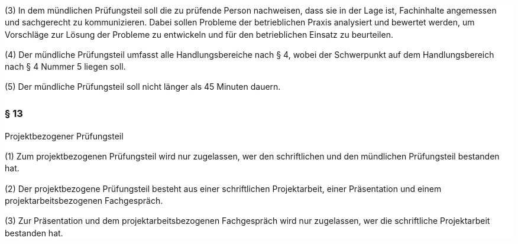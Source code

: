 </div>

<div class="jurAbsatz">

(3) In dem mündlichen Prüfungsteil soll die zu prüfende Person
nachweisen, dass sie in der Lage ist, Fachinhalte angemessen und
sachgerecht zu kommunizieren. Dabei sollen Probleme der betrieblichen
Praxis analysiert und bewertet werden, um Vorschläge zur Lösung der
Probleme zu entwickeln und für den betrieblichen Einsatz zu beurteilen.

</div>

<div class="jurAbsatz">

(4) Der mündliche Prüfungsteil umfasst alle Handlungsbereiche nach § 4,
wobei der Schwerpunkt auf dem Handlungsbereich nach § 4 Nummer 5 liegen
soll.

</div>

<div class="jurAbsatz">

(5) Der mündliche Prüfungsteil soll nicht länger als 45 Minuten dauern.

</div>

</div>

</div>

</div>

<span id="BJNR307900020BJNE001500000.html"></span>

### § 13  
Projektbezogener Prüfungsteil

<div>

<div class="jnhtml">

<div>

<div class="jurAbsatz">

(1) Zum projektbezogenen Prüfungsteil wird nur zugelassen, wer den
schriftlichen und den mündlichen Prüfungsteil bestanden hat.

</div>

<div class="jurAbsatz">

(2) Der projektbezogene Prüfungsteil besteht aus einer schriftlichen
Projektarbeit, einer Präsentation und einem projektarbeitsbezogenen
Fachgespräch.

</div>

<div class="jurAbsatz">

(3) Zur Präsentation und dem projektarbeitsbezogenen Fachgespräch wird
nur zugelassen, wer die schriftliche Projektarbeit bestanden hat.
